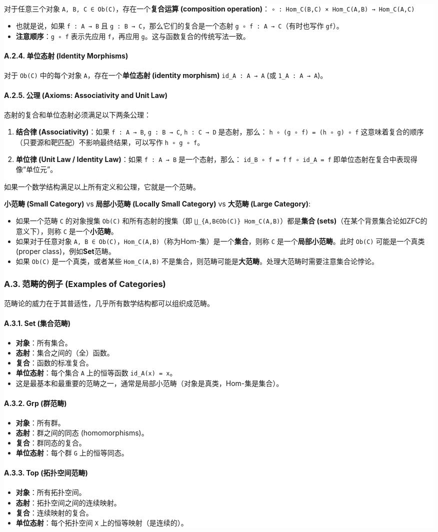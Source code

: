 对于任意三个对象 `A, B, C ∈ Ob(C)`，存在一个**复合运算 (composition operation)**：
`∘ : Hom_C(B,C) × Hom_C(A,B) → Hom_C(A,C)`

- 也就是说，如果 `f : A → B` 且 `g : B → C`，那么它们的复合是一个态射 `g ∘ f : A → C`（有时也写作 `gf`）。
- **注意顺序**：`g ∘ f` 表示先应用 `f`，再应用 `g`。这与函数复合的传统写法一致。

#### A.2.4. 单位态射 (Identity Morphisms)

对于 `Ob(C)` 中的每个对象 `A`，存在一个**单位态射 (identity morphism)** `id_A : A → A` (或 `1_A : A → A`)。

#### A.2.5. 公理 (Axioms: Associativity and Unit Law)

态射的复合和单位态射必须满足以下两条公理：

1. **结合律 (Associativity)**：如果 `f : A → B`, `g : B → C`, `h : C → D` 是态射，那么：
    `h ∘ (g ∘ f) = (h ∘ g) ∘ f`
    这意味着复合的顺序（只要源和靶匹配）不影响最终结果，可以写作 `h ∘ g ∘ f`。

2. **单位律 (Unit Law / Identity Law)**：如果 `f : A → B` 是一个态射，那么：
    `id_B ∘ f = f`
    `f ∘ id_A = f`
    即单位态射在复合中表现得像“单位元”。

如果一个数学结构满足以上所有定义和公理，它就是一个范畴。

**小范畴 (Small Category)** vs **局部小范畴 (Locally Small Category)** vs **大范畴 (Large Category)**:

- 如果一个范畴 `C` 的对象搜集 `Ob(C)` 和所有态射的搜集（即 `⋃_{A,B∈Ob(C)} Hom_C(A,B)`）都是**集合 (sets)**（在某个背景集合论如ZFC的意义下），则称 `C` 是一个**小范畴**。
- 如果对于任意对象 `A, B ∈ Ob(C)`，`Hom_C(A,B)`（称为Hom-集）是一个**集合**，则称 `C` 是一个**局部小范畴**。此时 `Ob(C)` 可能是一个真类 (proper class)，例如**Set**范畴。
- 如果 `Ob(C)` 是一个真类，或者某些 `Hom_C(A,B)` 不是集合，则范畴可能是**大范畴**。处理大范畴时需要注意集合论悖论。

### A.3. 范畴的例子 (Examples of Categories)

范畴论的威力在于其普适性，几乎所有数学结构都可以组织成范畴。

#### A.3.1. **Set** (集合范畴)

- **对象**：所有集合。
- **态射**：集合之间的（全）函数。
- **复合**：函数的标准复合。
- **单位态射**：每个集合 `A` 上的恒等函数 `id_A(x) = x`。
- 这是最基本和最重要的范畴之一，通常是局部小范畴（对象是真类，Hom-集是集合）。

#### A.3.2. **Grp** (群范畴)

- **对象**：所有群。
- **态射**：群之间的同态 (homomorphisms)。
- **复合**：群同态的复合。
- **单位态射**：每个群 `G` 上的恒等同态。

#### A.3.3. **Top** (拓扑空间范畴)

- **对象**：所有拓扑空间。
- **态射**：拓扑空间之间的连续映射。
- **复合**：连续映射的复合。
- **单位态射**：每个拓扑空间 `X` 上的恒等映射（是连续的）。

